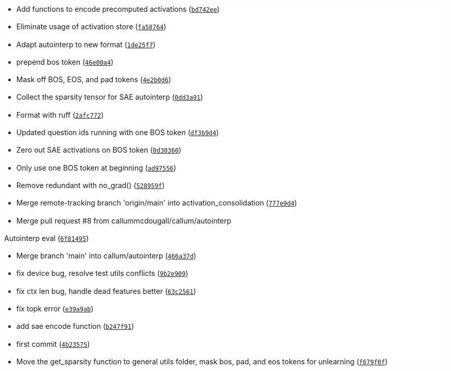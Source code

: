 * Add functions to encode precomputed activations ([`bd742ee`](https://github.com/adamkarvonen/SAEBench/commit/bd742eeec5adab41437af194359d998b63d783f3))

* Eliminate usage of activation store ([`fa58764`](https://github.com/adamkarvonen/SAEBench/commit/fa5876480dbcf52697ca658e51f54e4f4f316fc9))

* Adapt autointerp to new format ([`1de25f7`](https://github.com/adamkarvonen/SAEBench/commit/1de25f7f30350b3981f618b9833bbac966e69056))

* prepend bos token ([`46e00a4`](https://github.com/adamkarvonen/SAEBench/commit/46e00a4bad148bd3956b362c9ecdbd71dbef866f))

* Mask off BOS, EOS, and pad tokens ([`4e2b0d6`](https://github.com/adamkarvonen/SAEBench/commit/4e2b0d6c1b10b66941187d9fffe79f6c7a1e94f1))

* Collect the sparsity tensor for SAE autointerp ([`0dd3a91`](https://github.com/adamkarvonen/SAEBench/commit/0dd3a9169ee416484e23a8bb8934003caaee5c2d))

* Format with ruff ([`2afc772`](https://github.com/adamkarvonen/SAEBench/commit/2afc772d846fa0d5d620fd4341cbcfb8b030a9cc))

* Updated question ids running with one BOS token ([`df3b9d4`](https://github.com/adamkarvonen/SAEBench/commit/df3b9d40ad273debd64801e84bfc69c4cecc8143))

* Zero out SAE activations on BOS token ([`0d30360`](https://github.com/adamkarvonen/SAEBench/commit/0d30360622a81c20dd2b86cd470e6e0ca0376612))

* Only use one BOS token at beginning ([`ad97556`](https://github.com/adamkarvonen/SAEBench/commit/ad97556770d6b99cfa8e2d7d2caa336d426e538b))

* Remove redundant with no_grad() ([`528959f`](https://github.com/adamkarvonen/SAEBench/commit/528959f1746a5185ccb3e69cce7ddc6d32466c34))

* Merge remote-tracking branch &#39;origin/main&#39; into activation_consolidation ([`777e9d4`](https://github.com/adamkarvonen/SAEBench/commit/777e9d4de41c5eb7a77002c9ea32ff7046d70921))

* Merge pull request #8 from callummcdougall/callum/autointerp

Autointerp eval ([`6f81495`](https://github.com/adamkarvonen/SAEBench/commit/6f814954cb39be1ac3f54ca14e4a79876e23eaf0))

* Merge branch &#39;main&#39; into callum/autointerp ([`466a37d`](https://github.com/adamkarvonen/SAEBench/commit/466a37d742bfa8adfe8e79284e3ca1d005463aba))

* fix device bug, resolve test utils conflicts ([`9b2e909`](https://github.com/adamkarvonen/SAEBench/commit/9b2e9091adfd3e1b8f3e933e0ab2717ee0fb67f6))

* fix ctx len bug, handle dead features better ([`63c2561`](https://github.com/adamkarvonen/SAEBench/commit/63c256119f6fc1f555c385a18977a031347e78ed))

* fix topk error ([`e39a9ab`](https://github.com/adamkarvonen/SAEBench/commit/e39a9aba072298e16cf309f4efca22c2bf3cbedb))

* add sae encode function ([`b247f91`](https://github.com/adamkarvonen/SAEBench/commit/b247f91234929bffa5ee79a08e265f57f5222095))

* first commit ([`4b23575`](https://github.com/adamkarvonen/SAEBench/commit/4b23575cca0f9422c7cdbefac093c6dead6a55eb))

* Move the get_sparsity function to general utils folder, mask bos, pad, and eos tokens for unlearning ([`f679f0f`](https://github.com/adamkarvonen/SAEBench/commit/f679f0fd6944bef1edc048c01cefaeccaaee7458))
